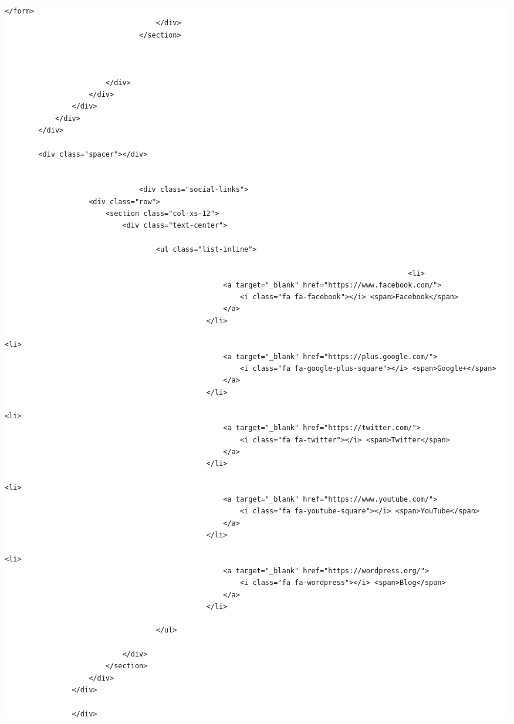    </form>                                            
                                        </div>
                                    </section>
                                
                                

                            </div>
                        </div>
                    </div>
                </div>
            </div>

            <div class="spacer"></div>

                        
                                    <div class="social-links">
                        <div class="row">
                            <section class="col-xs-12">
                                <div class="text-center">
                                    
                                        <ul class="list-inline">
                                            
                                                                                                    <li>
                                                        <a target="_blank" href="https://www.facebook.com/">
                                                            <i class="fa fa-facebook"></i> <span>Facebook</span>
                                                        </a>
                                                    </li>
                                                                                                                                                    <li>
                                                        <a target="_blank" href="https://plus.google.com/">
                                                            <i class="fa fa-google-plus-square"></i> <span>Google+</span>
                                                        </a>
                                                    </li>
                                                                                                                                                    <li>
                                                        <a target="_blank" href="https://twitter.com/">
                                                            <i class="fa fa-twitter"></i> <span>Twitter</span>
                                                        </a>
                                                    </li>
                                                                                                                                                    <li>
                                                        <a target="_blank" href="https://www.youtube.com/">
                                                            <i class="fa fa-youtube-square"></i> <span>YouTube</span>
                                                        </a>
                                                    </li>
                                                                                                                                                    <li>
                                                        <a target="_blank" href="https://wordpress.org/">
                                                            <i class="fa fa-wordpress"></i> <span>Blog</span>
                                                        </a>
                                                    </li>
                                                                                            
                                        </ul>
                                    
                                </div>
                            </section>
                        </div>
                    </div>
                            
                    </div>
